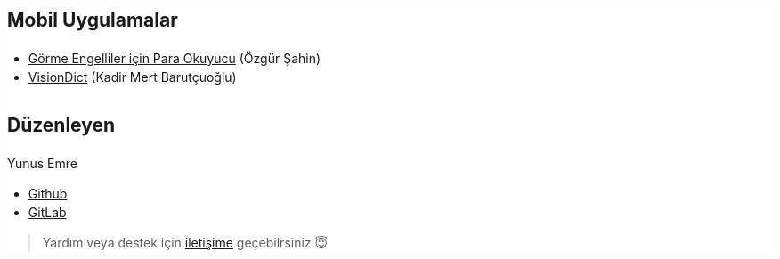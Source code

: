 ## Mobil Uygulamalar

- [Görme Engelliler için Para Okuyucu](https://itunes.apple.com/tr/app/para-okuyucu/id1334298365?l=tr&mt=8) (Özgür Şahin)
- [VisionDict](https://itunes.apple.com/tr/app/visiondict/id1299943619?mt=8) (Kadir Mert Barutçuoğlu)

## Düzenleyen

Yunus Emre

- [Github](https://github.com/yedehrab)
- [GitLab](https://gitlab.com/yedehrab)

> Yardım veya destek için [iletişime](mailto::yyunussemree@gmail.com) geçebilrsiniz 😇